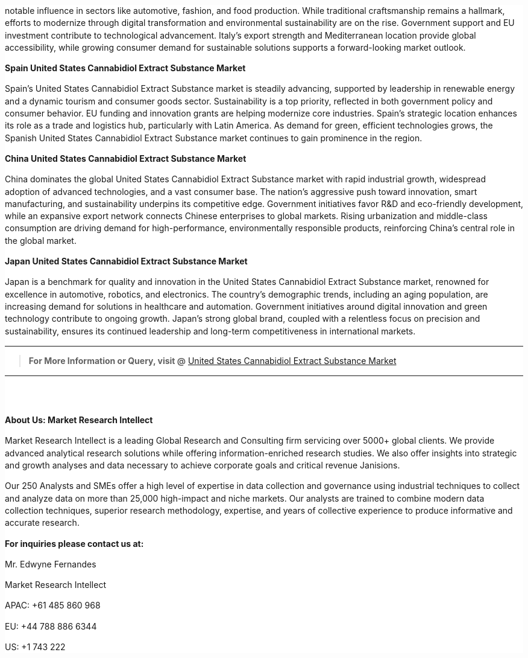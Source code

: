 notable influence in sectors like automotive, fashion, and food production. While traditional craftsmanship remains a hallmark, efforts to modernize through digital transformation and environmental sustainability are on the rise. Government support and EU investment contribute to technological advancement. Italy&rsquo;s export strength and Mediterranean location provide global accessibility, while growing consumer demand for sustainable solutions supports a forward-looking market outlook.</p><p class="" data-start="4424" data-end="4975"><strong data-start="4424" data-end="4445">Spain United States Cannabidiol Extract Substance Market</strong></p><p class="" data-start="4424" data-end="4975">Spain&rsquo;s United States Cannabidiol Extract Substance market is steadily advancing, supported by leadership in renewable energy and a dynamic tourism and consumer goods sector. Sustainability is a top priority, reflected in both government policy and consumer behavior. EU funding and innovation grants are helping modernize core industries. Spain&rsquo;s strategic location enhances its role as a trade and logistics hub, particularly with Latin America. As demand for green, efficient technologies grows, the Spanish United States Cannabidiol Extract Substance market continues to gain prominence in the region.</p><p class="" data-start="4977" data-end="5589"><strong data-start="4977" data-end="4998">China United States Cannabidiol Extract Substance Market</strong></p><p class="" data-start="4977" data-end="5589">China dominates the global United States Cannabidiol Extract Substance market with rapid industrial growth, widespread adoption of advanced technologies, and a vast consumer base. The nation&rsquo;s aggressive push toward innovation, smart manufacturing, and sustainability underpins its competitive edge. Government initiatives favor R&amp;D and eco-friendly development, while an expansive export network connects Chinese enterprises to global markets. Rising urbanization and middle-class consumption are driving demand for high-performance, environmentally responsible products, reinforcing China&rsquo;s central role in the global market.</p><p class="" data-start="5591" data-end="6162"><strong data-start="5591" data-end="5612">Japan United States Cannabidiol Extract Substance Market</strong></p><p class="" data-start="5591" data-end="6162">Japan is a benchmark for quality and innovation in the United States Cannabidiol Extract Substance market, renowned for excellence in automotive, robotics, and electronics. The country&rsquo;s demographic trends, including an aging population, are increasing demand for solutions in healthcare and automation. Government initiatives around digital innovation and green technology contribute to ongoing growth. Japan&rsquo;s strong global brand, coupled with a relentless focus on precision and sustainability, ensures its continued leadership and long-term competitiveness in international markets.</p><hr /><blockquote><p><span class="font-[700]"><strong>For More Information or Query, visit&nbsp;@</strong>&nbsp;</span><span class="font-[700]"><a href="https://www.marketresearchintellect.com/product/global-cannabidiol-extract-substance-market/?utm_source=Linkedin&utm_medium=019" target="_blank" data-tracking-control-name="article-ssr-frontend-pulse_little-text-block" data-tracking-will-navigate="" data-test-link="">United States Cannabidiol Extract Substance Market</a></span></p></blockquote><hr /><h3>&nbsp;</h3><p><strong><span class="font-[700]">About Us: Market Research Intellect</span></strong></p><p><span class="">Market Research Intellect is a leading Global Research and Consulting firm servicing over 5000+ global clients. We provide advanced analytical research solutions while offering information-enriched research studies.&nbsp;</span>We also offer insights into strategic and growth analyses and data necessary to achieve corporate goals and critical revenue Janisions.</p><p><span class="">Our 250 Analysts and SMEs offer a high level of expertise in data collection and governance using industrial techniques to collect and analyze data on more than 25,000 high-impact and niche markets. Our analysts are trained to combine modern data collection techniques, superior research methodology, expertise, and years of collective experience to produce informative and accurate research.</span></p><p><strong>For inquiries please contact us at:</strong></p><p>Mr. Edwyne Fernandes</p><p>Market Research Intellect</p><p>APAC: +61 485 860 968</p><p>EU: +44 788 886 6344</p><p>US: +1 743 222